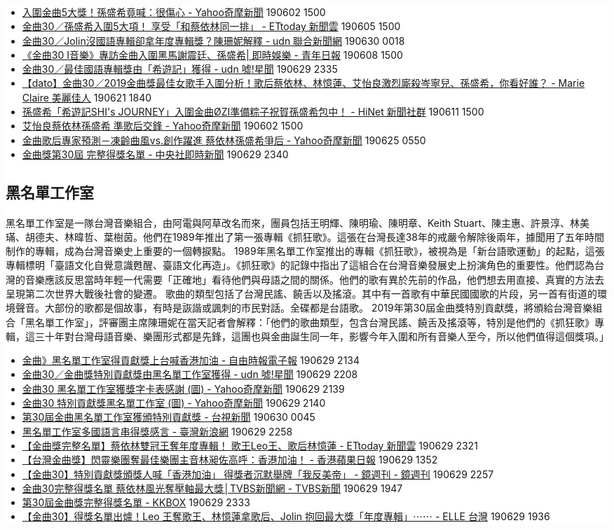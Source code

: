 - [入圍金曲5大獎！孫盛希竟喊：很傷心 - Yahoo奇摩新聞](https://tw.news.yahoo.com/%E5%85%A5%E5%9C%8D%E9%87%91%E6%9B%B25%E5%A4%A7%E7%8D%8E-%E5%AD%AB%E7%9B%9B%E5%B8%8C%E7%AB%9F%E5%96%8A-%E5%BE%88%E5%82%B7%E5%BF%83-115004153.html "入圍金曲5大獎！孫盛希竟喊：很傷心 - Yahoo奇摩新聞") 190602 1500
- [金曲30／孫盛希入圍5大項！ 享受「和蔡依林同一排」 - ETtoday 新聞雲](https://star.ettoday.net/news/1460233 "金曲30／孫盛希入圍5大項！ 享受「和蔡依林同一排」 - ETtoday 新聞雲") 190605 1500
- [金曲30／Jolin沒國語專輯卻拿年度專輯獎？陳珊妮解釋 - udn 聯合新聞網](https://stars.udn.com/star/story/10092/3900774?from=udn-ch1_breaknews-1-cate8-news "金曲30／Jolin沒國語專輯卻拿年度專輯獎？陳珊妮解釋 - udn 聯合新聞網") 190630 0018
- [《金曲30 I音樂》專訪金曲入圍黑馬謝震廷、孫盛希| 即時娛樂 - 青年日報](https://www.ydn.com.tw/News/339455 "《金曲30 I音樂》專訪金曲入圍黑馬謝震廷、孫盛希| 即時娛樂 - 青年日報") 190608 1500
- [金曲30／最佳國語專輯獎由「希遊記」獲得 - udn 噓!星聞](https://stars.udn.com/star/story/10092/3900673 "金曲30／最佳國語專輯獎由「希遊記」獲得 - udn 噓!星聞") 190629 2335
- [【dato】金曲30／2019金曲獎最佳女歌手入圍分析！歌后蔡依林、林憶蓮、艾怡良激烈廝殺岑寧兒、孫盛希，你看好誰？ - Marie Claire 美麗佳人](https://www.marieclaire.com.tw/community/opinion/43245 "【dato】金曲30／2019金曲獎最佳女歌手入圍分析！歌后蔡依林、林憶蓮、艾怡良激烈廝殺岑寧兒、孫盛希，你看好誰？ - Marie Claire 美麗佳人") 190621 1840
- [孫盛希「希遊記SHI's JOURNEY」入圍金曲ØZI準備粽子祝賀孫盛希包中！ - HiNet 新聞社群](https://times.hinet.net/news/22412567 "孫盛希「希遊記SHI's JOURNEY」入圍金曲ØZI準備粽子祝賀孫盛希包中！ - HiNet 新聞社群") 190611 1500
- [艾怡良蔡依林孫盛希 準歌后交鋒 - Yahoo奇摩新聞](https://tw.news.yahoo.com/%E8%89%BE%E6%80%A1%E8%89%AF%E8%94%A1%E4%BE%9D%E6%9E%97%E5%AD%AB%E7%9B%9B%E5%B8%8C-%E6%BA%96%E6%AD%8C%E5%90%8E%E4%BA%A4%E9%8B%92-215007588.html "艾怡良蔡依林孫盛希 準歌后交鋒 - Yahoo奇摩新聞") 190602 1500
- [金曲歌后專家預測－凍齡曲風vs.創作躍進 蔡依林孫盛希爭后 - Yahoo奇摩新聞](https://tw.news.yahoo.com/%E9%87%91%E6%9B%B2%E6%AD%8C%E5%90%8E%E5%B0%88%E5%AE%B6%E9%A0%90%E6%B8%AC-%E5%87%8D%E9%BD%A1%E6%9B%B2%E9%A2%A8vs-%E5%89%B5%E4%BD%9C%E8%BA%8D%E9%80%B2-%E8%94%A1%E4%BE%9D%E6%9E%97%E5%AD%AB%E7%9B%9B%E5%B8%8C%E7%88%AD%E5%90%8E-215008734.html "金曲歌后專家預測－凍齡曲風vs.創作躍進 蔡依林孫盛希爭后 - Yahoo奇摩新聞") 190625 0550
- [金曲獎第30屆 完整得獎名單 - 中央社即時新聞](https://www.cna.com.tw/news/firstnews/201906295007.aspx "金曲獎第30屆 完整得獎名單 - 中央社即時新聞") 190629 2340

## 黑名單工作室

黑名單工作室是一隊台灣音樂組合，由阿電與阿草改名而來，團員包括王明輝、陳明瑜、陳明章、Keith Stuart、陳主惠、許景淳、林美璊、胡德夫、林暐哲、葉樹茵。他們在1989年推出了第一張專輯《抓狂歌》。這張在台灣長達38年的戒嚴令解除後兩年，據聞用了五年時間制作的專輯，成為台灣音樂史上重要的一個轉捩點。
1989年黑名單工作室推出的專輯《抓狂歌》，被視為是「新台語歌運動」的起點，這張專輯標明「臺語文化自覺意識甦醒、臺語文化再造」。《抓狂歌》的記錄中指出了這組合在台灣音樂發展史上扮演角色的重要性。他們認為台灣的音樂應該反思當時年輕一代需要「正確地」看待他們與母語之間的關係。他們的歌有異於先前的作品，他們想去用直接、真實的方法去呈現第二次世界大戰後社會的變遷。
歌曲的類型包括了台灣民謠、饒舌以及搖滾。其中有一首歌有中華民國國歌的片段，另一首有街道的環境聲音。大部份的歌都是個故事，有時是詼諧或諷刺的市民對話。全碟都是台語歌。
2019年第30屆金曲獎特別貢獻獎，將頒給台灣音樂組合「黑名單工作室」，評審團主席陳珊妮在當天記者會解釋：「他們的歌曲類型，包含台灣民謠、饒舌及搖滾等，特別是他們的《抓狂歌》專輯，這三十年對台灣母語音樂、樂團形式都是先鋒，這團也與金曲誕生同一年，影響今年入圍和所有音樂人至今，所以他們值得這個獎項。」
- [金曲》黑名單工作室得貢獻獎上台喊香港加油 - 自由時報電子報](https://ent.ltn.com.tw/news/breakingnews/2837836 "金曲》黑名單工作室得貢獻獎上台喊香港加油 - 自由時報電子報") 190629 2134
- [金曲30／金曲獎特別貢獻獎由黑名單工作室獲得 - udn 噓!星聞](https://stars.udn.com/star/story/10092/3900418 "金曲30／金曲獎特別貢獻獎由黑名單工作室獲得 - udn 噓!星聞") 190629 2208
- [金曲30 黑名單工作室獲獎字卡表感謝 (圖) - Yahoo奇摩新聞](https://tw.news.yahoo.com/%E9%87%91%E6%9B%B230-%E9%BB%91%E5%90%8D%E5%96%AE%E5%B7%A5%E4%BD%9C%E5%AE%A4%E7%8D%B2%E7%8D%8E%E5%AD%97%E5%8D%A1%E8%A1%A8%E6%84%9F%E8%AC%9D-%E5%9C%96-133906212.html "金曲30 黑名單工作室獲獎字卡表感謝 (圖) - Yahoo奇摩新聞") 190629 2139
- [金曲30 特別貢獻獎黑名單工作室 (圖) - Yahoo奇摩新聞](https://tw.news.yahoo.com/%E9%87%91%E6%9B%B230-%E7%89%B9%E5%88%A5%E8%B2%A2%E7%8D%BB%E7%8D%8E%E9%BB%91%E5%90%8D%E5%96%AE%E5%B7%A5%E4%BD%9C%E5%AE%A4-%E5%9C%96-134006678.html "金曲30 特別貢獻獎黑名單工作室 (圖) - Yahoo奇摩新聞") 190629 2140
- [第30屆金曲黑名單工作室獲頒特別貢獻獎 - 台視新聞](https://www.ttv.com.tw/news/view/10806290020200N/573 "第30屆金曲黑名單工作室獲頒特別貢獻獎 - 台視新聞") 190630 0045
- [黑名單工作室多國語言串得獎感言 - 臺灣新浪網](https://news.sina.com.tw/article/20190629/31799020.html "黑名單工作室多國語言串得獎感言 - 臺灣新浪網") 190629 2258
- [【金曲獎完整名單】蔡依林雙冠王奪年度專輯！ 歌王Leo王、歌后林憶蓮 - ETtoday 新聞雲](https://star.ettoday.net/news/1475769 "【金曲獎完整名單】蔡依林雙冠王奪年度專輯！ 歌王Leo王、歌后林憶蓮 - ETtoday 新聞雲") 190629 2321
- [【台灣金曲獎】閃靈樂團奪最佳樂團主音林昶佐高呼：香港加油！ - 香港蘋果日報](https://hk.entertainment.appledaily.com/enews/realtime/article/20190629/59771907 "【台灣金曲獎】閃靈樂團奪最佳樂團主音林昶佐高呼：香港加油！ - 香港蘋果日報") 190629 1352
- [【金曲30】特別貢獻獎頒獎人喊「香港加油」 得獎者沉默舉牌「我反美帝」 - 鏡週刊 - 鏡週刊](https://www.mirrormedia.mg/story/20190629ent020 "【金曲30】特別貢獻獎頒獎人喊「香港加油」 得獎者沉默舉牌「我反美帝」 - 鏡週刊 - 鏡週刊") 190629 2257
- [金曲30完整得獎名單 蔡依林風光奪壓軸最大獎│TVBS新聞網 - TVBS新聞](https://news.tvbs.com.tw/entertainment/1157818 "金曲30完整得獎名單 蔡依林風光奪壓軸最大獎│TVBS新聞網 - TVBS新聞") 190629 1947
- [第30屆金曲獎完整得獎名單 - KKBOX](https://www.kkbox.com/tw/tc/column/showbiz-0-7856-1.html "第30屆金曲獎完整得獎名單 - KKBOX") 190629 2333
- [【金曲30】得獎名單出爐！Leo 王奪歌王、林憶蓮拿歌后、Jolin 抱回最大獎「年度專輯」⋯⋯ - ELLE 台灣](https://www.elle.com/tw/entertainment/gossip/g28227742/gold-melody-award-winner-list/ "【金曲30】得獎名單出爐！Leo 王奪歌王、林憶蓮拿歌后、Jolin 抱回最大獎「年度專輯」⋯⋯ - ELLE 台灣") 190629 1936